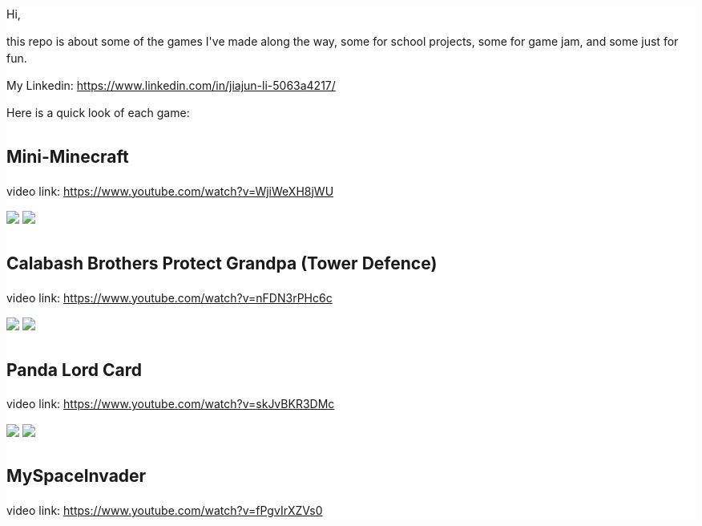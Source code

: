 Hi, 

this repo is about some of the games I've made along the way, some for school projects, some for game jam, and some just for fun.

My Linkedin: https://www.linkedin.com/in/jiajun-li-5063a4217/

Here is a quick look of each game:

## **Mini-Minecraft** ##

video link: https://www.youtube.com/watch?v=WjiWeXH8jWU

<img src="Mini-Minecraft/scene_1.png" width="80%">
<img src="Mini-Minecraft/sun_rise.png" width="80%">

## **Calabash Brothers Protect Grandpa (Tower Defence)** ##

video link: https://www.youtube.com/watch?v=nFDN3rPHc6c

<img src="TowerDefence/ScreenShot.png" width="80%">
<img src="TowerDefence/ScreenShot2.png" width="80%">

## **Panda Lord Card** ##

video link: https://www.youtube.com/watch?v=skJvBKR3DMc

<img src="PandaLordCard/ScreenShot.png" width="80%">
<img src="PandaLordCard/ScreenShot2.png" width="80%">

## **MySpaceInvader** ##

video link: https://www.youtube.com/watch?v=fPgvIrXZVs0
